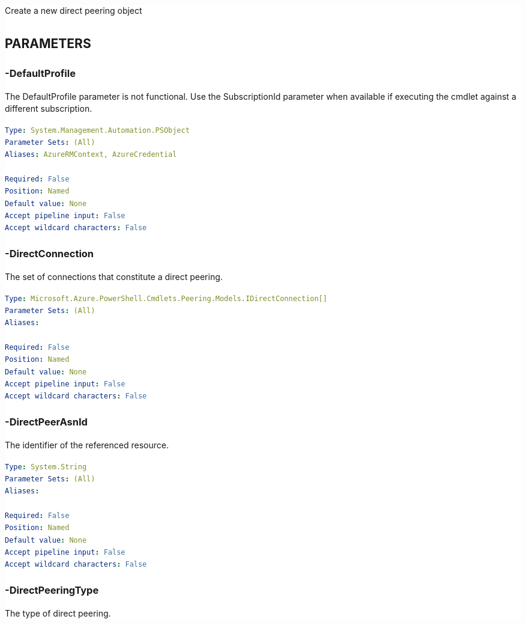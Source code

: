 Create a new direct peering object

## PARAMETERS

### -DefaultProfile
The DefaultProfile parameter is not functional.
Use the SubscriptionId parameter when available if executing the cmdlet against a different subscription.

```yaml
Type: System.Management.Automation.PSObject
Parameter Sets: (All)
Aliases: AzureRMContext, AzureCredential

Required: False
Position: Named
Default value: None
Accept pipeline input: False
Accept wildcard characters: False
```

### -DirectConnection
The set of connections that constitute a direct peering.

```yaml
Type: Microsoft.Azure.PowerShell.Cmdlets.Peering.Models.IDirectConnection[]
Parameter Sets: (All)
Aliases:

Required: False
Position: Named
Default value: None
Accept pipeline input: False
Accept wildcard characters: False
```

### -DirectPeerAsnId
The identifier of the referenced resource.

```yaml
Type: System.String
Parameter Sets: (All)
Aliases:

Required: False
Position: Named
Default value: None
Accept pipeline input: False
Accept wildcard characters: False
```

### -DirectPeeringType
The type of direct peering.
